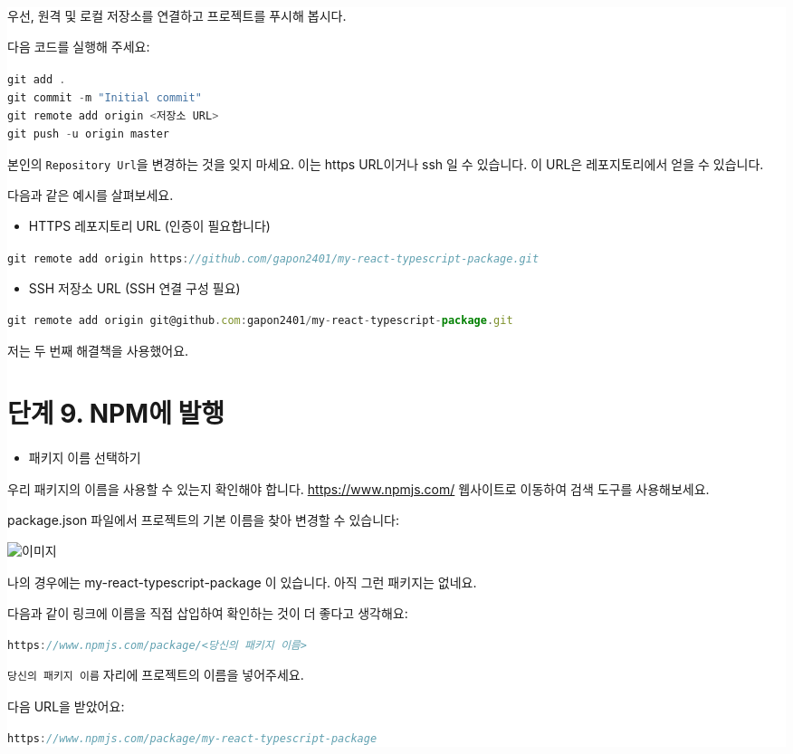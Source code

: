 우선, 원격 및 로컬 저장소를 연결하고 프로젝트를 푸시해 봅시다.

다음 코드를 실행해 주세요:

```js
git add .
git commit -m "Initial commit"
git remote add origin <저장소 URL>
git push -u origin master
```



본인의 `Repository Url`을 변경하는 것을 잊지 마세요. 이는 https URL이거나 ssh 일 수 있습니다. 이 URL은 레포지토리에서 얻을 수 있습니다.

다음과 같은 예시를 살펴보세요.

- HTTPS 레포지토리 URL (인증이 필요합니다)

```js
git remote add origin https://github.com/gapon2401/my-react-typescript-package.git
```



- SSH 저장소 URL (SSH 연결 구성 필요)

```js
git remote add origin git@github.com:gapon2401/my-react-typescript-package.git
```

저는 두 번째 해결책을 사용했어요.

# 단계 9. NPM에 발행



- 패키지 이름 선택하기

우리 패키지의 이름을 사용할 수 있는지 확인해야 합니다. https://www.npmjs.com/ 웹사이트로 이동하여 검색 도구를 사용해보세요.

package.json 파일에서 프로젝트의 기본 이름을 찾아 변경할 수 있습니다:

![이미지](/assets/img/2024-05-12-HowtoCreateandPublishReactTypeScriptnpmPackageWithDemoandAutomatedBuild_9.png)



나의 경우에는 my-react-typescript-package 이 있습니다. 아직 그런 패키지는 없네요.

다음과 같이 링크에 이름을 직접 삽입하여 확인하는 것이 더 좋다고 생각해요:

```js
https://www.npmjs.com/package/<당신의 패키지 이름>
```

`당신의 패키지 이름` 자리에 프로젝트의 이름을 넣어주세요.



다음 URL을 받았어요:

```js
https://www.npmjs.com/package/my-react-typescript-package
```
